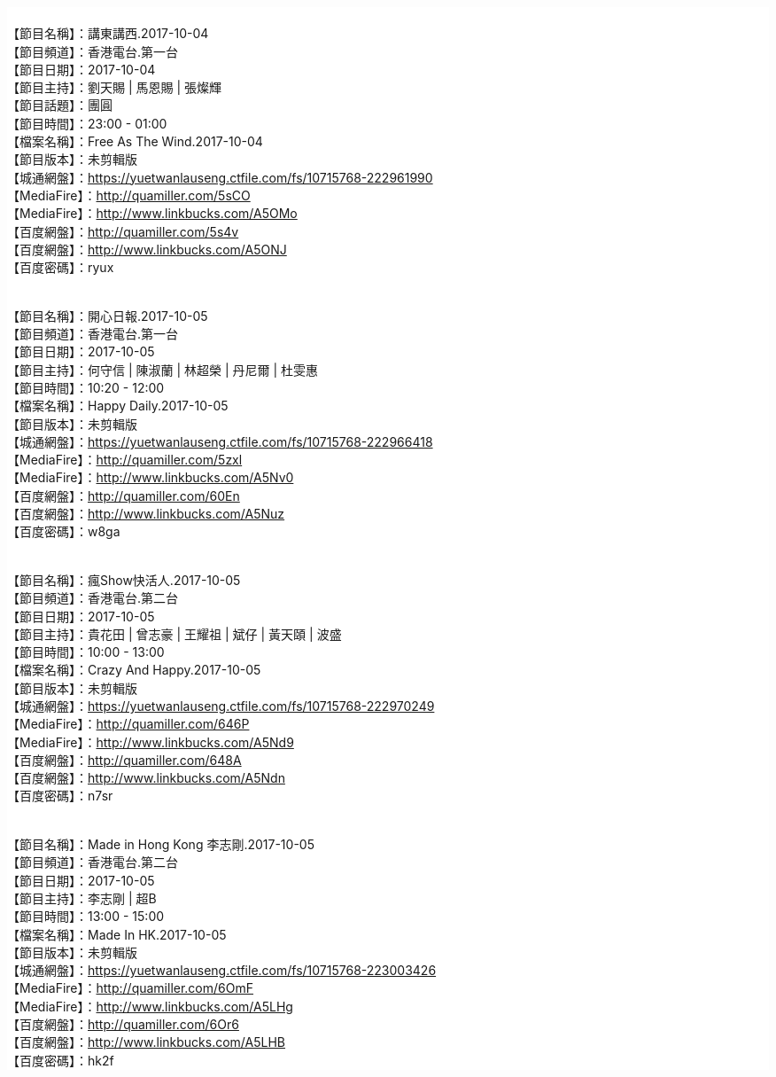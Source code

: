<br>【節目名稱】：講東講西.2017-10-04
<br>【節目頻道】：香港電台.第一台
<br>【節目日期】：2017-10-04
<br>【節目主持】：劉天賜 | 馬恩賜 | 張燦輝
<br>【節目話題】：團圓
<br>【節目時間】：23:00 - 01:00
<br>【檔案名稱】：Free As The Wind.2017-10-04
<br>【節目版本】：未剪輯版
<br>【城通網盤】：https://yuetwanlauseng.ctfile.com/fs/10715768-222961990
<br>【MediaFire】：http://quamiller.com/5sCO
<br>【MediaFire】：http://www.linkbucks.com/A5OMo
<br>【百度網盤】：http://quamiller.com/5s4v
<br>【百度網盤】：http://www.linkbucks.com/A5ONJ
<br>【百度密碼】：ryux

<br>【節目名稱】：開心日報.2017-10-05
<br>【節目頻道】：香港電台.第一台
<br>【節目日期】：2017-10-05
<br>【節目主持】：何守信 | 陳淑蘭 | 林超榮 | 丹尼爾 | 杜雯惠
<br>【節目時間】：10:20 - 12:00
<br>【檔案名稱】：Happy Daily.2017-10-05
<br>【節目版本】：未剪輯版
<br>【城通網盤】：https://yuetwanlauseng.ctfile.com/fs/10715768-222966418
<br>【MediaFire】：http://quamiller.com/5zxl
<br>【MediaFire】：http://www.linkbucks.com/A5Nv0
<br>【百度網盤】：http://quamiller.com/60En
<br>【百度網盤】：http://www.linkbucks.com/A5Nuz
<br>【百度密碼】：w8ga

<br>【節目名稱】：瘋Show快活人.2017-10-05
<br>【節目頻道】：香港電台.第二台
<br>【節目日期】：2017-10-05
<br>【節目主持】：貴花田 | 曾志豪 | 王耀祖 | 斌仔 | 黃天頤 | 波盛
<br>【節目時間】：10:00 - 13:00
<br>【檔案名稱】：Crazy And Happy.2017-10-05
<br>【節目版本】：未剪輯版
<br>【城通網盤】：https://yuetwanlauseng.ctfile.com/fs/10715768-222970249
<br>【MediaFire】：http://quamiller.com/646P
<br>【MediaFire】：http://www.linkbucks.com/A5Nd9
<br>【百度網盤】：http://quamiller.com/648A
<br>【百度網盤】：http://www.linkbucks.com/A5Ndn
<br>【百度密碼】：n7sr

<br>【節目名稱】：Made in Hong Kong 李志剛.2017-10-05
<br>【節目頻道】：香港電台.第二台
<br>【節目日期】：2017-10-05
<br>【節目主持】：李志剛 | 超B
<br>【節目時間】：13:00 - 15:00
<br>【檔案名稱】：Made In HK.2017-10-05
<br>【節目版本】：未剪輯版
<br>【城通網盤】：https://yuetwanlauseng.ctfile.com/fs/10715768-223003426
<br>【MediaFire】：http://quamiller.com/6OmF
<br>【MediaFire】：http://www.linkbucks.com/A5LHg
<br>【百度網盤】：http://quamiller.com/6Or6
<br>【百度網盤】：http://www.linkbucks.com/A5LHB
<br>【百度密碼】：hk2f
